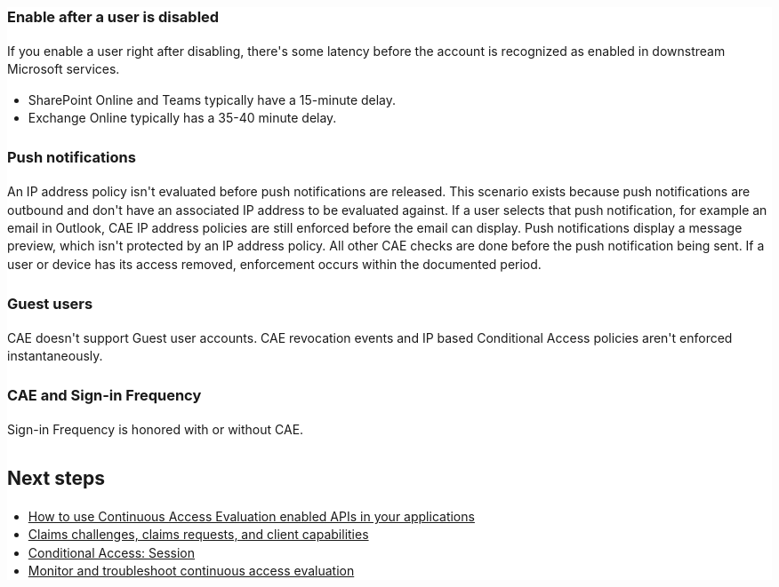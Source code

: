 ### Enable after a user is disabled

If you enable a user right after disabling, there's some latency before the account is recognized as enabled in downstream Microsoft services.

- SharePoint Online and Teams typically have a 15-minute delay.
- Exchange Online typically has a 35-40 minute delay. 

### Push notifications

An IP address policy isn't evaluated before push notifications are released. This scenario exists because push notifications are outbound and don't have an associated IP address to be evaluated against. If a user selects that push notification, for example an email in Outlook, CAE IP address policies are still enforced before the email can display. Push notifications display a message preview, which isn't protected by an IP address policy. All other CAE checks are done before the push notification being sent. If a user or device has its access removed, enforcement occurs within the documented period. 

### Guest users

CAE doesn't support Guest user accounts. CAE revocation events and IP based Conditional Access policies aren't enforced instantaneously.

### CAE and Sign-in Frequency

Sign-in Frequency is honored with or without CAE.

## Next steps

- [How to use Continuous Access Evaluation enabled APIs in your applications](../develop/app-resilience-continuous-access-evaluation.md)
- [Claims challenges, claims requests, and client capabilities](../develop/claims-challenge.md)
- [Conditional Access: Session](concept-conditional-access-session.md)
- [Monitor and troubleshoot continuous access evaluation](howto-continuous-access-evaluation-troubleshoot.md)
